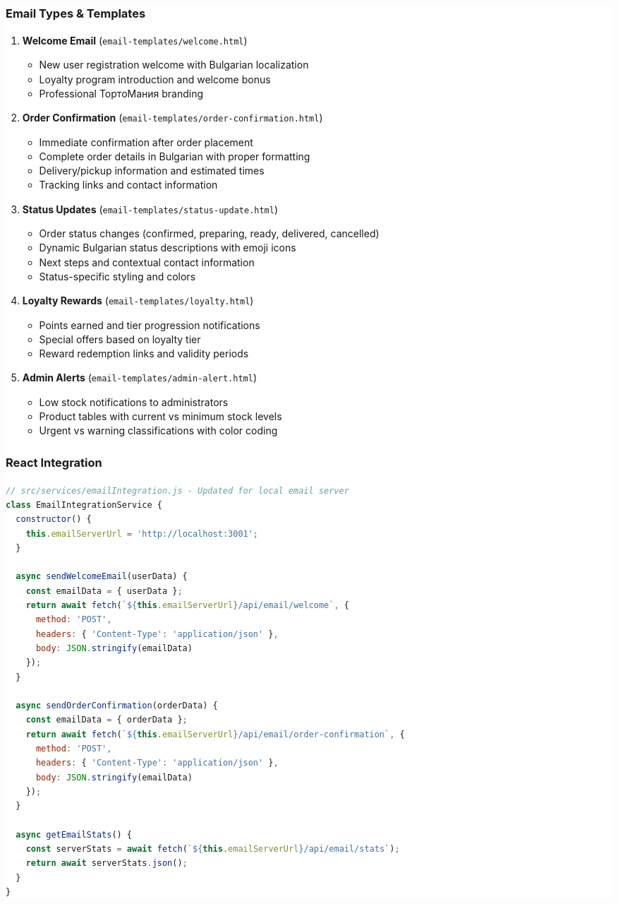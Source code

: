 ### Email Types & Templates
1. **Welcome Email** (`email-templates/welcome.html`)
   - New user registration welcome with Bulgarian localization
   - Loyalty program introduction and welcome bonus
   - Professional ТортоМания branding

2. **Order Confirmation** (`email-templates/order-confirmation.html`)
   - Immediate confirmation after order placement
   - Complete order details in Bulgarian with proper formatting
   - Delivery/pickup information and estimated times
   - Tracking links and contact information

3. **Status Updates** (`email-templates/status-update.html`)
   - Order status changes (confirmed, preparing, ready, delivered, cancelled)
   - Dynamic Bulgarian status descriptions with emoji icons
   - Next steps and contextual contact information
   - Status-specific styling and colors

4. **Loyalty Rewards** (`email-templates/loyalty.html`)
   - Points earned and tier progression notifications
   - Special offers based on loyalty tier
   - Reward redemption links and validity periods

5. **Admin Alerts** (`email-templates/admin-alert.html`)
   - Low stock notifications to administrators
   - Product tables with current vs minimum stock levels
   - Urgent vs warning classifications with color coding

### React Integration
```javascript
// src/services/emailIntegration.js - Updated for local email server
class EmailIntegrationService {
  constructor() {
    this.emailServerUrl = 'http://localhost:3001';
  }
  
  async sendWelcomeEmail(userData) {
    const emailData = { userData };
    return await fetch(`${this.emailServerUrl}/api/email/welcome`, {
      method: 'POST',
      headers: { 'Content-Type': 'application/json' },
      body: JSON.stringify(emailData)
    });
  }
  
  async sendOrderConfirmation(orderData) {
    const emailData = { orderData };
    return await fetch(`${this.emailServerUrl}/api/email/order-confirmation`, {
      method: 'POST',
      headers: { 'Content-Type': 'application/json' },
      body: JSON.stringify(emailData)
    });
  }
  
  async getEmailStats() {
    const serverStats = await fetch(`${this.emailServerUrl}/api/email/stats`);
    return await serverStats.json();
  }
}
```
